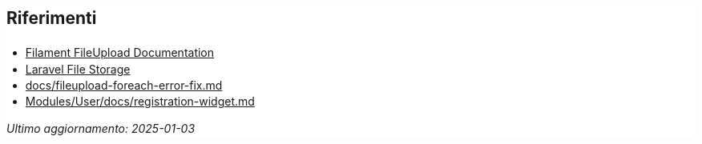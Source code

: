 ## Riferimenti

- [Filament FileUpload Documentation](https://filamentphp.com/docs/3.x/forms/fields/file-upload)
- [Laravel File Storage](https://laravel.com/docs/10.x/filesystem)
- [docs/fileupload-foreach-error-fix.md](../../../docs/fileupload-foreach-error-fix.md)
- [Modules/User/docs/registration-widget.md](../../User/docs/registration-widget.md)

*Ultimo aggiornamento: 2025-01-03* 